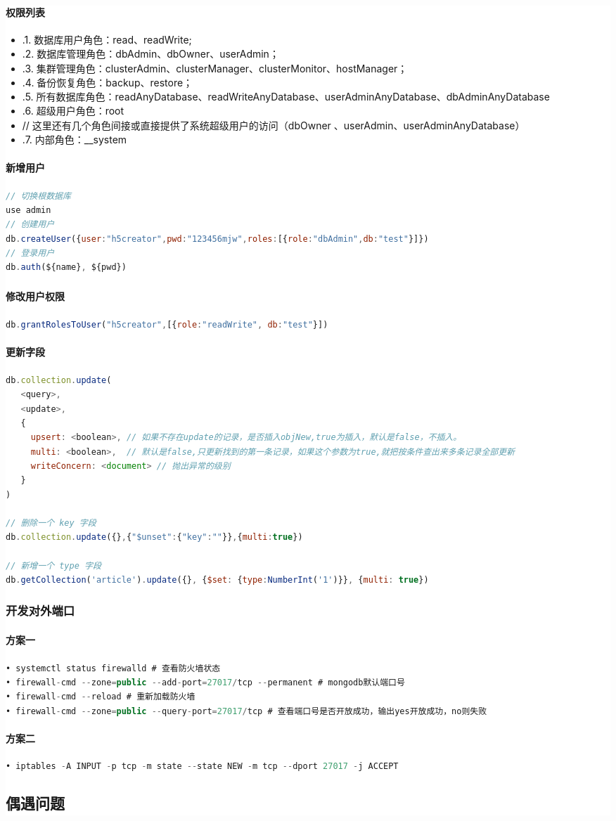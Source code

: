 
#### 权限列表


- .1. 数据库用户角色：read、readWrite;
- .2. 数据库管理角色：dbAdmin、dbOwner、userAdmin；
- .3. 集群管理角色：clusterAdmin、clusterManager、clusterMonitor、hostManager；
- .4. 备份恢复角色：backup、restore；
- .5. 所有数据库角色：readAnyDatabase、readWriteAnyDatabase、userAdminAnyDatabase、dbAdminAnyDatabase
- .6. 超级用户角色：root
- // 这里还有几个角色间接或直接提供了系统超级用户的访问（dbOwner 、userAdmin、userAdminAnyDatabase）
- .7. 内部角色：__system



#### 新增用户
```javascript
// 切换根数据库
use admin
// 创建用户
db.createUser({user:"h5creator",pwd:"123456mjw",roles:[{role:"dbAdmin",db:"test"}]})
// 登录用户
db.auth(${name}, ${pwd})
```
### 
#### 修改用户权限
```javascript
db.grantRolesToUser("h5creator",[{role:"readWrite", db:"test"}])
```


#### 更新字段
```javascript
db.collection.update(
   <query>,
   <update>,
   {
     upsert: <boolean>,	// 如果不存在update的记录，是否插入objNew,true为插入，默认是false，不插入。
     multi: <boolean>,	// 默认是false,只更新找到的第一条记录，如果这个参数为true,就把按条件查出来多条记录全部更新
     writeConcern: <document> // 抛出异常的级别
   }
)

// 删除一个 key 字段
db.collection.update({},{"$unset":{"key":""}},{multi:true})

// 新增一个 type 字段
db.getCollection('article').update({}, {$set: {type:NumberInt('1')}}, {multi: true})
```


### 开发对外端口
#### 方案一
```javascript
• systemctl status firewalld # 查看防火墙状态
• firewall-cmd --zone=public --add-port=27017/tcp --permanent # mongodb默认端口号
• firewall-cmd --reload # 重新加载防火墙
• firewall-cmd --zone=public --query-port=27017/tcp # 查看端口号是否开放成功，输出yes开放成功，no则失败
```
#### 方案二
```javascript
• iptables -A INPUT -p tcp -m state --state NEW -m tcp --dport 27017 -j ACCEPT
```
## 偶遇问题